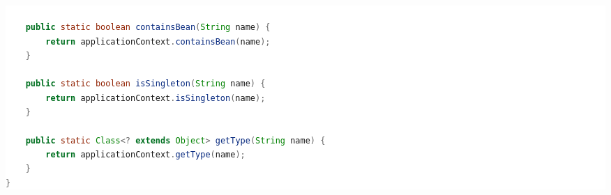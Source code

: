```java
  
    public static boolean containsBean(String name) {  
        return applicationContext.containsBean(name);  
    }  
  
    public static boolean isSingleton(String name) {  
        return applicationContext.isSingleton(name);  
    }  
  
    public static Class<? extends Object> getType(String name) {  
        return applicationContext.getType(name);  
    }  
}
```
